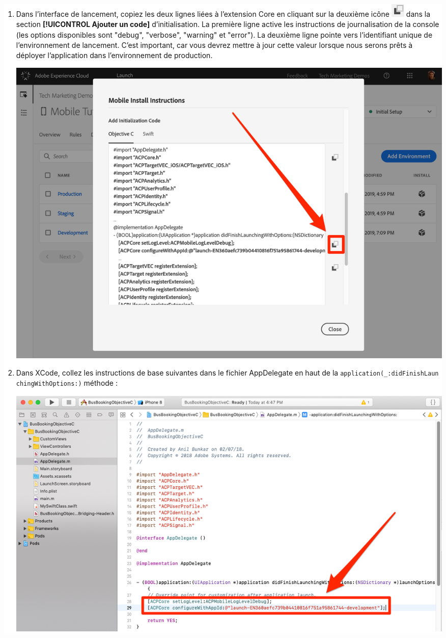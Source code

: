 1. Dans l’interface de lancement, copiez les deux lignes liées à l’extension Core en cliquant sur la deuxième icône ![Copier](images/mobile-launch-copyIcon.png) dans la section **[!UICONTROL Ajouter un code]** d’initialisation. La première ligne active les instructions de journalisation de la console (les options disponibles sont "debug", "verbose", "warning" et "error"). La deuxième ligne pointe vers l’identifiant unique de l’environnement de lancement. C’est important, car vous devrez mettre à jour cette valeur lorsque nous serons prêts à déployer l’application dans l’environnement de production.

   ![Copiez les instructions Core dans le Presse-papiers](images/ios/objective-c/mobile-launch-install-copyCore.png)

1. Dans XCode, collez les instructions de base suivantes dans le fichier AppDelegate en haut de la `application(_:didFinishLaunchingWithOptions:)` méthode :

   ![Collez les instructions Core dans votre fichier AppDelegate](images/ios/objective-c/mobile-launch-install-pasteCore.png)
